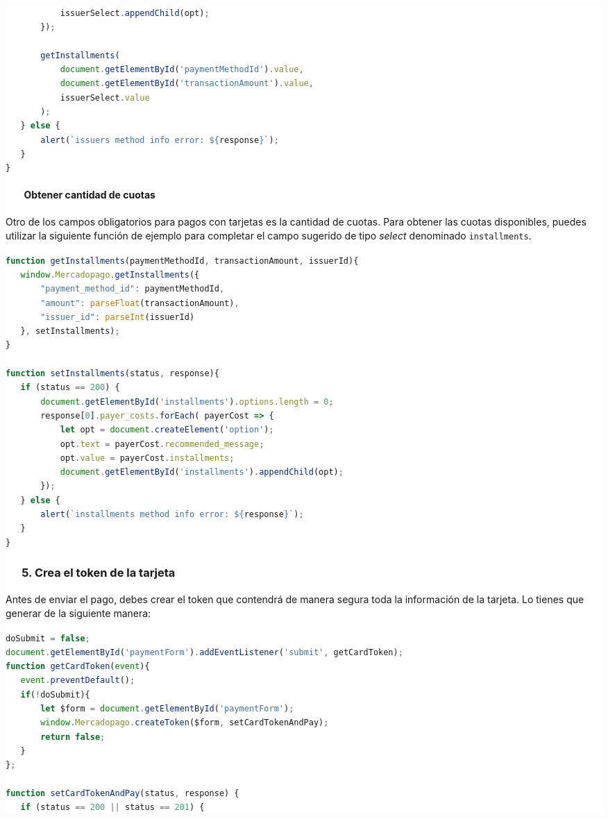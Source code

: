 ```javascript
           issuerSelect.appendChild(opt);
       });

       getInstallments(
           document.getElementById('paymentMethodId').value,
           document.getElementById('transactionAmount').value,
           issuerSelect.value
       );
   } else {
       alert(`issuers method info error: ${response}`);
   }
}
```

#### &nbsp;&nbsp;&nbsp;&nbsp;&nbsp;&nbsp;&nbsp;&nbsp;Obtener cantidad de cuotas

Otro de los campos obligatorios para pagos con tarjetas es la cantidad de cuotas. Para obtener las cuotas disponibles, puedes utilizar la siguiente función de ejemplo para completar el campo sugerido de tipo _select_ denominado `installments`.

```javascript
function getInstallments(paymentMethodId, transactionAmount, issuerId){
   window.Mercadopago.getInstallments({
       "payment_method_id": paymentMethodId,
       "amount": parseFloat(transactionAmount),
       "issuer_id": parseInt(issuerId)
   }, setInstallments);
}

function setInstallments(status, response){
   if (status == 200) {
       document.getElementById('installments').options.length = 0;
       response[0].payer_costs.forEach( payerCost => {
           let opt = document.createElement('option');
           opt.text = payerCost.recommended_message;
           opt.value = payerCost.installments;
           document.getElementById('installments').appendChild(opt);
       });
   } else {
       alert(`installments method info error: ${response}`);
   }
}
```

### &nbsp;&nbsp;&nbsp;&nbsp;&nbsp;&nbsp;5. Crea el token de la tarjeta

Antes de enviar el pago, debes crear el token que contendrá de manera segura toda la información de la tarjeta. Lo tienes que generar de la siguiente manera:

```javascript
doSubmit = false;
document.getElementById('paymentForm').addEventListener('submit', getCardToken);
function getCardToken(event){
   event.preventDefault();
   if(!doSubmit){
       let $form = document.getElementById('paymentForm');
       window.Mercadopago.createToken($form, setCardTokenAndPay);
       return false;
   }
};

function setCardTokenAndPay(status, response) {
   if (status == 200 || status == 201) {
```